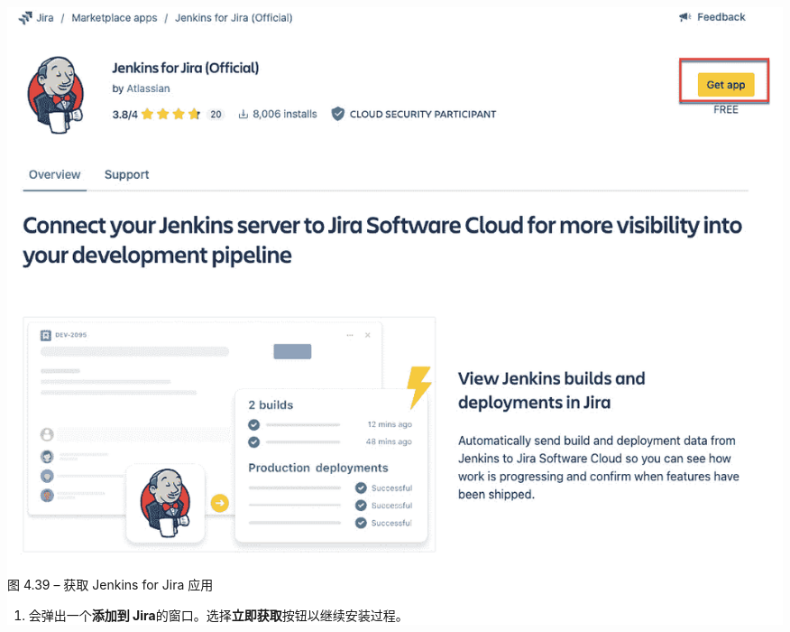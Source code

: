 ![图 4.39 – 获取 Jenkins for Jira 应用](img/B21937_4_39.jpg)

图 4.39 – 获取 Jenkins for Jira 应用

1.  会弹出一个**添加到 Jira**的窗口。选择**立即获取**按钮以继续安装过程。
